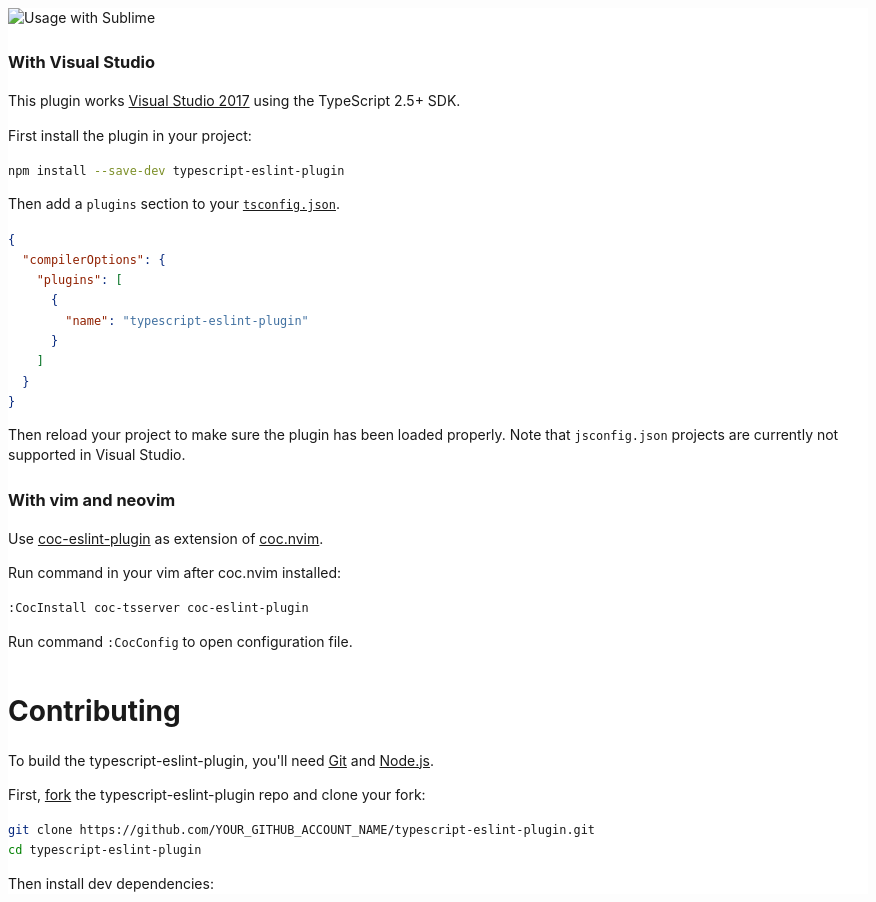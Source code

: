 ![Usage with Sublime](documentation/example-sublime.png)

### With Visual Studio

This plugin works [Visual Studio 2017](https://www.visualstudio.com) using the TypeScript 2.5+ SDK.

First install the plugin in your project:

```bash
npm install --save-dev typescript-eslint-plugin
```

Then add a `plugins` section to your [`tsconfig.json`](http://www.typescriptlang.org/docs/handbook/tsconfig-json.html).

```json
{
  "compilerOptions": {
    "plugins": [
      {
        "name": "typescript-eslint-plugin"
      }
    ]
  }
}
```

Then reload your project to make sure the plugin has been loaded properly. Note that `jsconfig.json` projects are currently not supported in Visual Studio.

### With vim and neovim

Use [coc-eslint-plugin](https://github.com/neoclide/coc-eslint-plugin) as extension of [coc.nvim](https://github.com/neoclide/coc.nvim).

Run command in your vim after coc.nvim installed:

```
:CocInstall coc-tsserver coc-eslint-plugin
```

Run command `:CocConfig` to open configuration file.

# Contributing

To build the typescript-eslint-plugin, you'll need [Git](https://git-scm.com/downloads) and [Node.js](https://nodejs.org/).

First, [fork](https://help.github.com/articles/fork-a-repo/) the typescript-eslint-plugin repo and clone your fork:

```bash
git clone https://github.com/YOUR_GITHUB_ACCOUNT_NAME/typescript-eslint-plugin.git
cd typescript-eslint-plugin
```

Then install dev dependencies:
